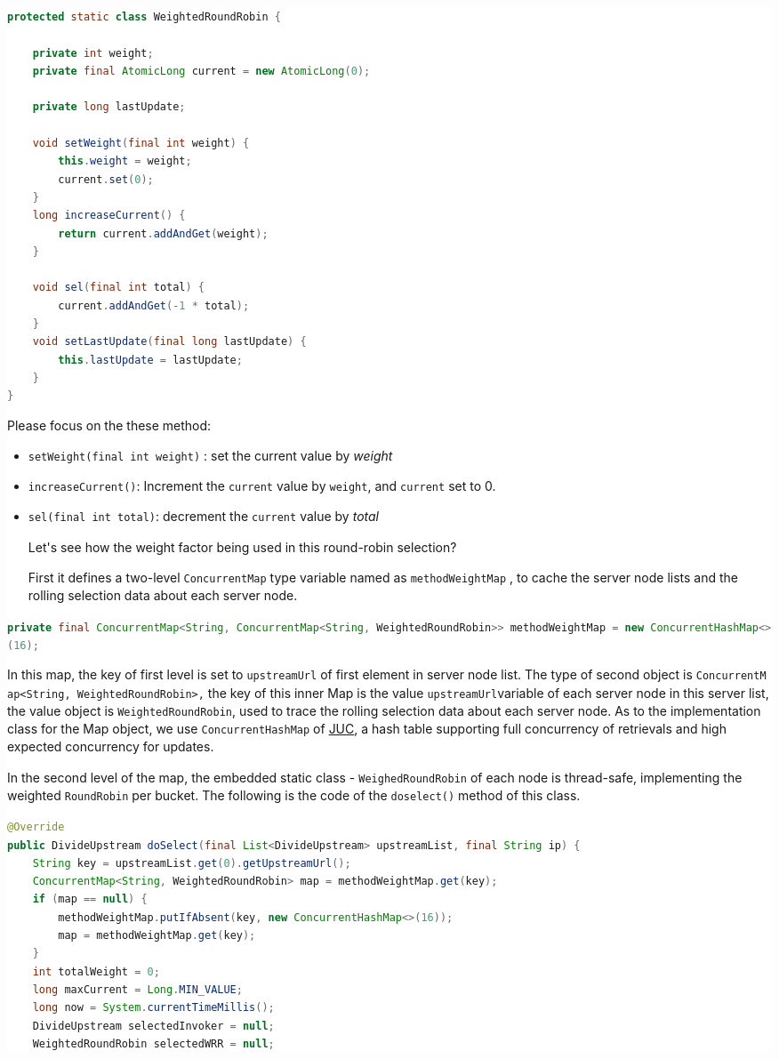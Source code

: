 ```java
protected static class WeightedRoundRobin {

    private int weight;
    private final AtomicLong current = new AtomicLong(0);

    private long lastUpdate;

    void setWeight(final int weight) {
        this.weight = weight;
        current.set(0);
    }
    long increaseCurrent() {
        return current.addAndGet(weight);
    }

    void sel(final int total) {
        current.addAndGet(-1 * total);
    }
    void setLastUpdate(final long lastUpdate) {
        this.lastUpdate = lastUpdate;
    }
}
```

Please focus on the these method:

- `setWeight(final int weight)` : set the current value by *weight*

- `increaseCurrent()`: Increment the `current` value by `weight`, and `current` set to 0. 

- `sel(final int total)`: decrement  the `current` value by  *total*

  Let's see how the weight factor being used in this round-robin  selection? 

  First it defines a two-level  `ConcurrentMap` type variable named as `methodWeightMap` , to cache the server node lists and the rolling selection data about each server node.

```java
private final ConcurrentMap<String, ConcurrentMap<String, WeightedRoundRobin>> methodWeightMap = new ConcurrentHashMap<>(16);
```

In this map, the key of first level is  set to `upstreamUrl` of first element in server node list. The type of second object is `ConcurrentMap<String, WeightedRoundRobin>,` the key of this inner Map is  the value `upstreamUrl`variable of each server node in this server list, the value object is `WeightedRoundRobin`, used to trace the rolling selection data about each server node. As to the implementation class for the  Map object, we use `ConcurrentHashMap` of [JUC](https://docs.oracle.com/javase/8/docs/api/java/util/concurrent/package-summary.html),  a hash table supporting full concurrency of retrievals and high expected concurrency for updates.

In the second level of the map, the embedded  static class - `WeighedRoundRobin` of each node is thread-safe, implementing the weighted `RoundRobin` per bucket. The following is the code of the `doselect()` method of this class.

```java
@Override
public DivideUpstream doSelect(final List<DivideUpstream> upstreamList, final String ip) {
    String key = upstreamList.get(0).getUpstreamUrl();
    ConcurrentMap<String, WeightedRoundRobin> map = methodWeightMap.get(key);
    if (map == null) {
        methodWeightMap.putIfAbsent(key, new ConcurrentHashMap<>(16));
        map = methodWeightMap.get(key);
    }
    int totalWeight = 0;
    long maxCurrent = Long.MIN_VALUE;
    long now = System.currentTimeMillis();
    DivideUpstream selectedInvoker = null;
    WeightedRoundRobin selectedWRR = null;
```